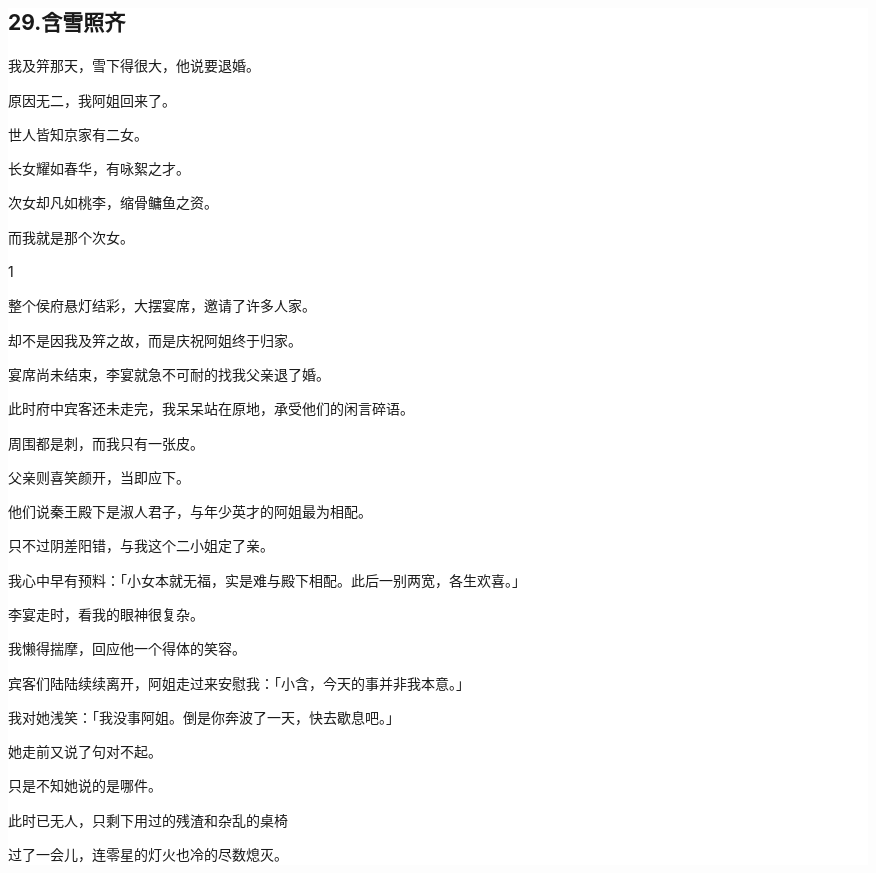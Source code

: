 ## 29.含雪照齐
我及笄那天，雪下得很大，他说要退婚。


原因无二，我阿姐回来了。


世人皆知京家有二女。


长女耀如春华，有咏絮之才。


次女却凡如桃李，缩骨鳙鱼之资。


而我就是那个次女。


1


整个侯府悬灯结彩，大摆宴席，邀请了许多人家。


却不是因我及笄之故，而是庆祝阿姐终于归家。


宴席尚未结束，李宴就急不可耐的找我父亲退了婚。


此时府中宾客还未走完，我呆呆站在原地，承受他们的闲言碎语。


周围都是刺，而我只有一张皮。


父亲则喜笑颜开，当即应下。


他们说秦王殿下是淑人君子，与年少英才的阿姐最为相配。


只不过阴差阳错，与我这个二小姐定了亲。


我心中早有预料：「小女本就无福，实是难与殿下相配。此后一别两宽，各生欢喜。」


李宴走时，看我的眼神很复杂。


我懒得揣摩，回应他一个得体的笑容。


宾客们陆陆续续离开，阿姐走过来安慰我：「小含，今天的事并非我本意。」


我对她浅笑：「我没事阿姐。倒是你奔波了一天，快去歇息吧。」


她走前又说了句对不起。


只是不知她说的是哪件。


此时已无人，只剩下用过的残渣和杂乱的桌椅


过了一会儿，连零星的灯火也冷的尽数熄灭。
